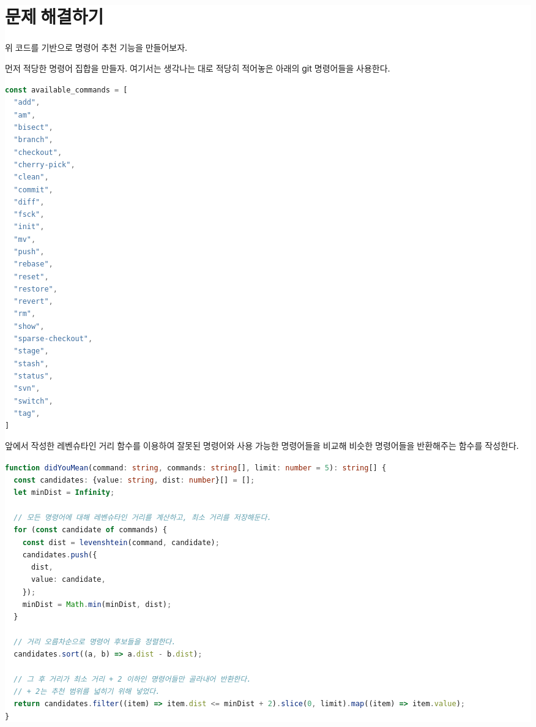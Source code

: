 # 문제 해결하기

위 코드를 기반으로 명령어 추천 기능을 만들어보자.

먼저 적당한 명령어 집합을 만들자. 여기서는 생각나는 대로 적당히 적어놓은 아래의 git 명령어들을 사용한다.

```ts
const available_commands = [
  "add",
  "am",
  "bisect",
  "branch",
  "checkout",
  "cherry-pick",
  "clean",
  "commit",
  "diff",
  "fsck",
  "init",
  "mv",
  "push",
  "rebase",
  "reset",
  "restore",
  "revert",
  "rm",
  "show",
  "sparse-checkout",
  "stage",
  "stash",
  "status",
  "svn",
  "switch",
  "tag",
]
```

앞에서 작성한 레벤슈타인 거리 함수를 이용하여 잘못된 명령어와 사용 가능한 명령어들을 비교해 비슷한 명령어들을 반환해주는 함수를 작성한다.

```ts
function didYouMean(command: string, commands: string[], limit: number = 5): string[] {
  const candidates: {value: string, dist: number}[] = [];
  let minDist = Infinity;

  // 모든 명령어에 대해 레벤슈타인 거리를 계산하고, 최소 거리를 저장해둔다.
  for (const candidate of commands) {
    const dist = levenshtein(command, candidate);
    candidates.push({
      dist,
      value: candidate,
    });
    minDist = Math.min(minDist, dist);
  }

  // 거리 오름차순으로 명령어 후보들을 정렬한다.
  candidates.sort((a, b) => a.dist - b.dist);
  
  // 그 후 거리가 최소 거리 + 2 이하인 명령어들만 골라내어 반환한다.
  // + 2는 추천 범위를 넓히기 위해 넣었다.
  return candidates.filter((item) => item.dist <= minDist + 2).slice(0, limit).map((item) => item.value);
}
```
